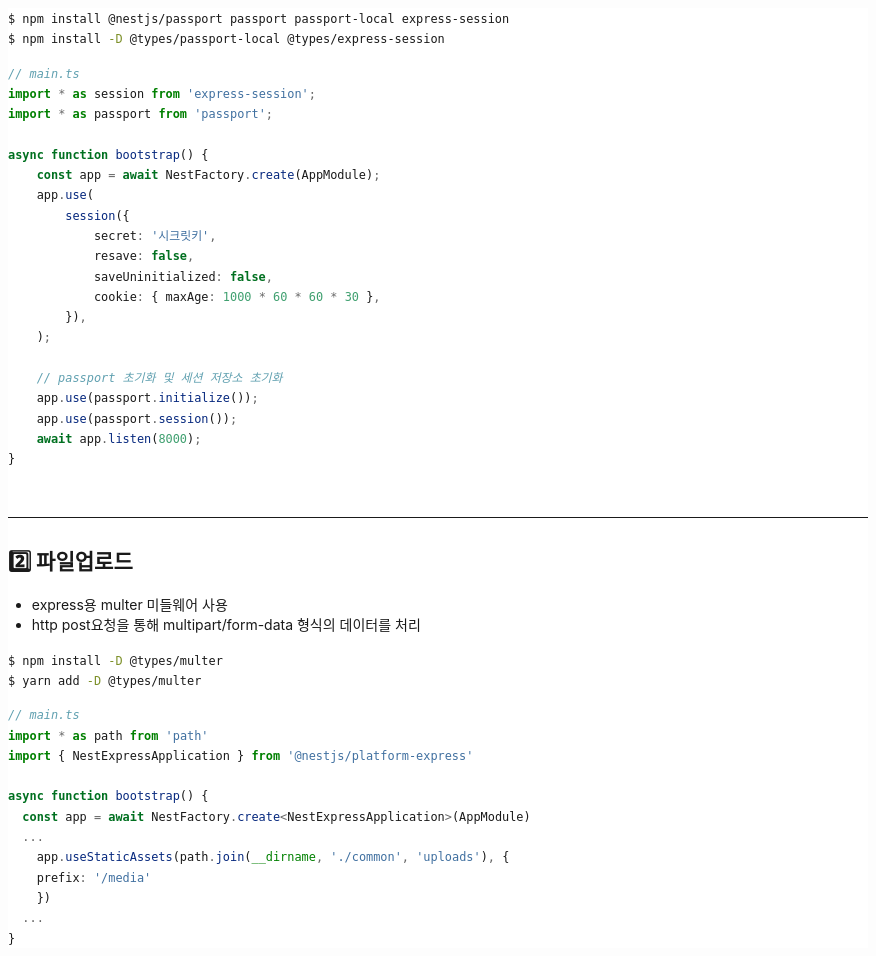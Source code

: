 ```bash
$ npm install @nestjs/passport passport passport-local express-session
$ npm install -D @types/passport-local @types/express-session
```

```ts
// main.ts
import * as session from 'express-session';
import * as passport from 'passport';

async function bootstrap() {	
    const app = await NestFactory.create(AppModule);
    app.use(
    	session({
            secret: '시크릿키',
            resave: false,
            saveUninitialized: false,
            cookie: { maxAge: 1000 * 60 * 60 * 30 },
    	}),
    );
    
    // passport 초기화 및 세션 저장소 초기화
    app.use(passport.initialize());
  	app.use(passport.session());
    await app.listen(8000);
}
```



​     

---

## 2️⃣ 파일업로드

- express용 multer 미들웨어 사용
- http post요청을 통해 multipart/form-data 형식의 데이터를 처리

```bash
$ npm install -D @types/multer
$ yarn add -D @types/multer
```

```typescript
// main.ts
import * as path from 'path'
import { NestExpressApplication } from '@nestjs/platform-express'

async function bootstrap() {
  const app = await NestFactory.create<NestExpressApplication>(AppModule)
  ...
	app.useStaticAssets(path.join(__dirname, './common', 'uploads'), {
  	prefix: '/media'
	})
  ...
}

```

